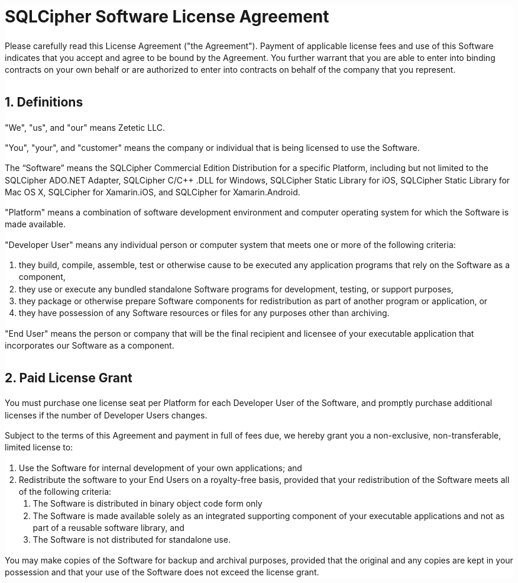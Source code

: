 # SQLCipher Software License Agreement

Please carefully read this License Agreement ("the Agreement"). Payment of applicable license fees and use of this Software indicates that you accept and agree to be bound by the Agreement. You further warrant that you are able to enter into binding contracts on your own behalf or are authorized to enter into contracts on behalf of the company that you represent.

## 1. Definitions
"We", "us", and "our" means Zetetic LLC.

"You", "your", and "customer" means the company or individual that is being licensed to use the Software. 

The “Software” means the SQLCipher Commercial Edition Distribution for a specific Platform, including but not limited to the SQLCipher ADO.NET Adapter, SQLCipher C/C++ .DLL for Windows, SQLCipher Static Library for iOS, SQLCipher Static Library for Mac OS X, SQLCipher for Xamarin.iOS, and SQLCipher for Xamarin.Android. 

"Platform" means a combination of software development environment and computer operating system for which the Software is made available.

"Developer User" means any individual person or computer system that meets one or more of the following criteria:

1. they build, compile, assemble, test or otherwise cause to be executed any application programs that rely on the Software as a component,
2. they use or execute any bundled standalone Software programs for development, testing, or support purposes,
3. they package or otherwise prepare Software components for redistribution as part of another program or application, or
4. they have possession of any Software resources or files for any purposes other than archiving.

"End User" means the person or company that will be the final recipient and licensee of your executable application that incorporates our Software as a component.

## 2. Paid License Grant
You must purchase one license seat per Platform for each Developer User of the Software, and promptly purchase additional licenses if the number of Developer Users changes.

Subject to the terms of this Agreement and payment in full of fees due, we hereby grant you a non-exclusive, non-transferable, limited license to:

1. Use the Software for internal development of your own applications; and
2. Redistribute the software to your End Users on a royalty-free basis, provided that your redistribution of the Software meets all of the following criteria: 
    1. The Software is distributed in binary object code form only 
    2. The Software is made available solely as an integrated supporting component of your executable applications and not as part of a reusable software library, and 
    3. The Software is not distributed for standalone use.

You may make copies of the Software for backup and archival purposes, provided that the original and any copies are kept in your possession and that your use of the Software does not exceed the license grant.  
